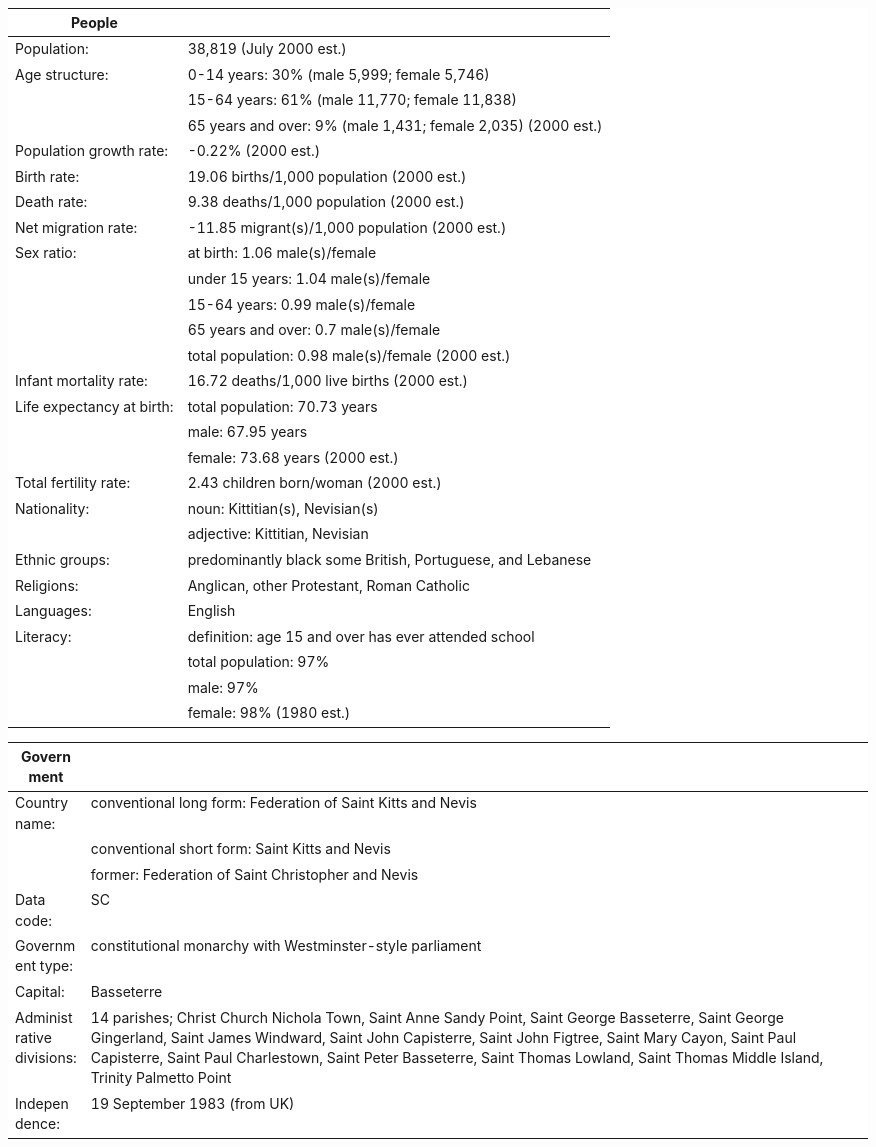 | People |   |
| --- | --- |
| Population: | 38,819 (July 2000 est.) |
| Age structure: | 0-14 years: 30% (male 5,999; female 5,746) |
|  | 15-64 years: 61% (male 11,770; female 11,838) |
|  | 65 years and over: 9% (male 1,431; female 2,035) (2000 est.) |
| Population growth rate: | -0.22% (2000 est.) |
| Birth rate: | 19.06 births/1,000 population (2000 est.) |
| Death rate: | 9.38 deaths/1,000 population (2000 est.) |
| Net migration rate: | -11.85 migrant(s)/1,000 population (2000 est.) |
| Sex ratio: | at birth: 1.06 male(s)/female |
|  | under 15 years: 1.04 male(s)/female |
|  | 15-64 years: 0.99 male(s)/female |
|  | 65 years and over: 0.7 male(s)/female |
|  | total population: 0.98 male(s)/female (2000 est.) |
| Infant mortality rate: | 16.72 deaths/1,000 live births (2000 est.) |
| Life expectancy at birth: | total population: 70.73 years |
|  | male: 67.95 years |
|  | female: 73.68 years (2000 est.) |
| Total fertility rate: | 2.43 children born/woman (2000 est.) |
| Nationality: | noun: Kittitian(s), Nevisian(s) |
|  | adjective: Kittitian, Nevisian |
| Ethnic groups: | predominantly black some British, Portuguese, and Lebanese |
| Religions: | Anglican, other Protestant, Roman Catholic |
| Languages: | English |
| Literacy: | definition: age 15 and over has ever attended school |
|  | total population: 97% |
|  | male: 97% |
|  | female: 98% (1980 est.) |

| Government |   |
| --- | --- |
| Country name: | conventional long form: Federation of Saint Kitts and Nevis |
|  | conventional short form: Saint Kitts and Nevis |
|  | former: Federation of Saint Christopher and Nevis |
| Data code: | SC |
| Government type: | constitutional monarchy with Westminster-style parliament |
| Capital: | Basseterre |
| Administrative divisions: | 14 parishes; Christ Church Nichola Town, Saint Anne Sandy Point, Saint George Basseterre, Saint George Gingerland, Saint James Windward, Saint John Capisterre, Saint John Figtree, Saint Mary Cayon, Saint Paul Capisterre, Saint Paul Charlestown, Saint Peter Basseterre, Saint Thomas Lowland, Saint Thomas Middle Island, Trinity Palmetto Point |
| Independence: | 19 September 1983 (from UK) |